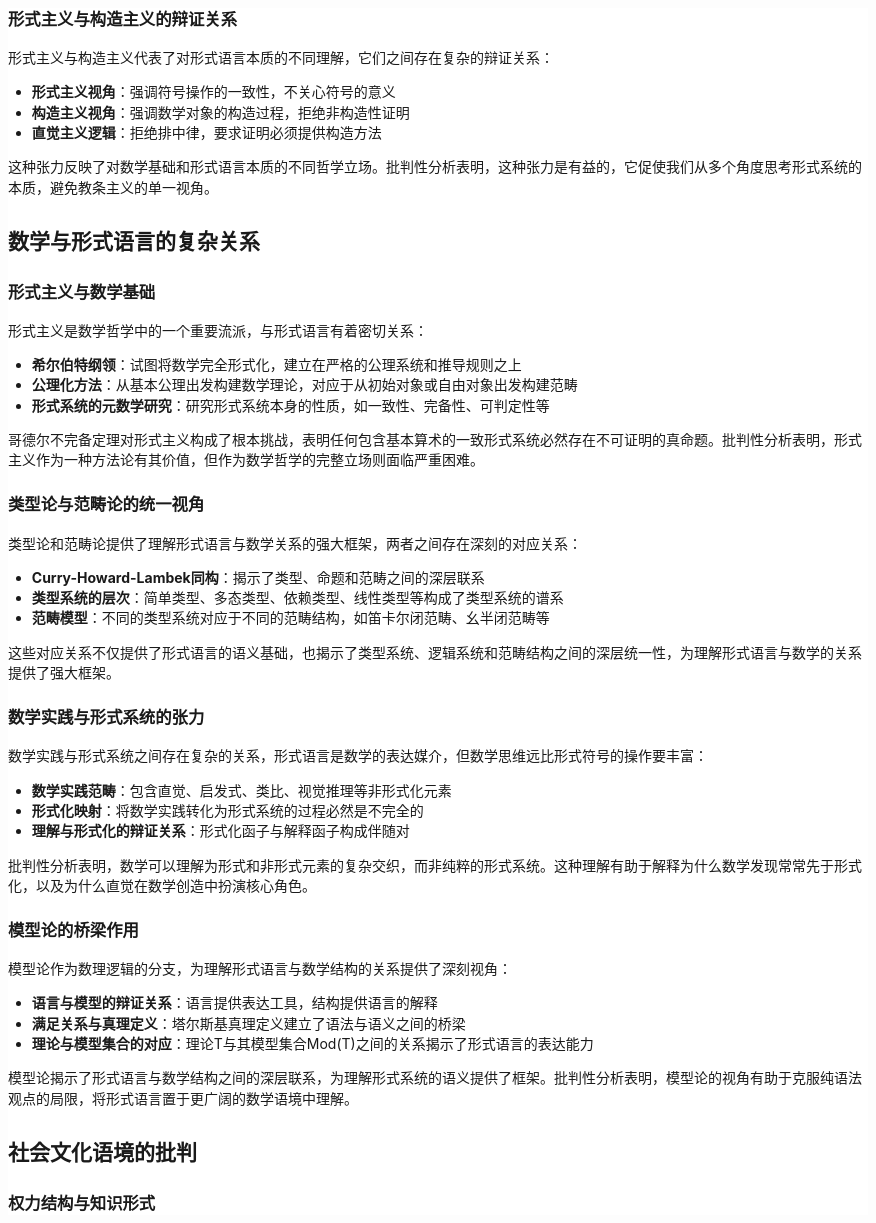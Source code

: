 ### 形式主义与构造主义的辩证关系

形式主义与构造主义代表了对形式语言本质的不同理解，它们之间存在复杂的辩证关系：

- **形式主义视角**：强调符号操作的一致性，不关心符号的意义
- **构造主义视角**：强调数学对象的构造过程，拒绝非构造性证明
- **直觉主义逻辑**：拒绝排中律，要求证明必须提供构造方法

这种张力反映了对数学基础和形式语言本质的不同哲学立场。批判性分析表明，这种张力是有益的，它促使我们从多个角度思考形式系统的本质，避免教条主义的单一视角。

## 数学与形式语言的复杂关系

### 形式主义与数学基础

形式主义是数学哲学中的一个重要流派，与形式语言有着密切关系：

- **希尔伯特纲领**：试图将数学完全形式化，建立在严格的公理系统和推导规则之上
- **公理化方法**：从基本公理出发构建数学理论，对应于从初始对象或自由对象出发构建范畴
- **形式系统的元数学研究**：研究形式系统本身的性质，如一致性、完备性、可判定性等

哥德尔不完备定理对形式主义构成了根本挑战，表明任何包含基本算术的一致形式系统必然存在不可证明的真命题。批判性分析表明，形式主义作为一种方法论有其价值，但作为数学哲学的完整立场则面临严重困难。

### 类型论与范畴论的统一视角

类型论和范畴论提供了理解形式语言与数学关系的强大框架，两者之间存在深刻的对应关系：

- **Curry-Howard-Lambek同构**：揭示了类型、命题和范畴之间的深层联系
- **类型系统的层次**：简单类型、多态类型、依赖类型、线性类型等构成了类型系统的谱系
- **范畴模型**：不同的类型系统对应于不同的范畴结构，如笛卡尔闭范畴、幺半闭范畴等

这些对应关系不仅提供了形式语言的语义基础，也揭示了类型系统、逻辑系统和范畴结构之间的深层统一性，为理解形式语言与数学的关系提供了强大框架。

### 数学实践与形式系统的张力

数学实践与形式系统之间存在复杂的关系，形式语言是数学的表达媒介，但数学思维远比形式符号的操作要丰富：

- **数学实践范畴**：包含直觉、启发式、类比、视觉推理等非形式化元素
- **形式化映射**：将数学实践转化为形式系统的过程必然是不完全的
- **理解与形式化的辩证关系**：形式化函子与解释函子构成伴随对

批判性分析表明，数学可以理解为形式和非形式元素的复杂交织，而非纯粹的形式系统。这种理解有助于解释为什么数学发现常常先于形式化，以及为什么直觉在数学创造中扮演核心角色。

### 模型论的桥梁作用

模型论作为数理逻辑的分支，为理解形式语言与数学结构的关系提供了深刻视角：

- **语言与模型的辩证关系**：语言提供表达工具，结构提供语言的解释
- **满足关系与真理定义**：塔尔斯基真理定义建立了语法与语义之间的桥梁
- **理论与模型集合的对应**：理论T与其模型集合Mod(T)之间的关系揭示了形式语言的表达能力

模型论揭示了形式语言与数学结构之间的深层联系，为理解形式系统的语义提供了框架。批判性分析表明，模型论的视角有助于克服纯语法观点的局限，将形式语言置于更广阔的数学语境中理解。

## 社会文化语境的批判

### 权力结构与知识形式
